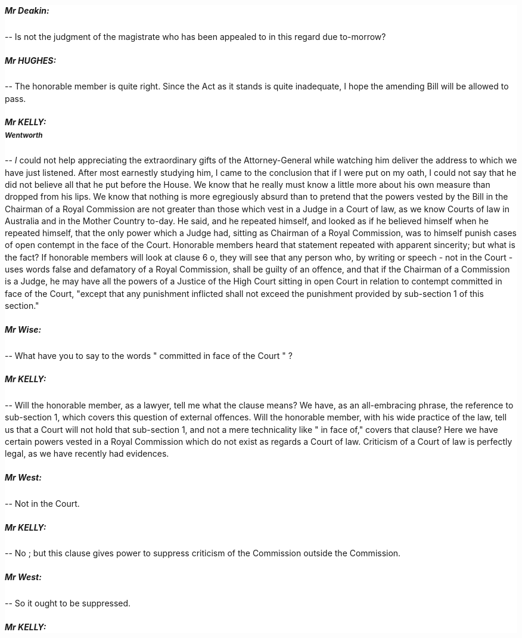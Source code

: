 ##### Mr Deakin:

--  Is not the judgment of the magistrate who has been appealed to in this regard due to-morrow? 

##### Mr HUGHES:

-- The honorable member is quite right. Since the Act as it stands is quite inadequate, I hope the amending Bill will be allowed to pass. 

##### Mr KELLY:<br><small class="text-muted">Wentworth</small>

--  *I*  could not help appreciating the extraordinary gifts of the Attorney-General while watching him deliver the address to which we have just listened. After most earnestly studying him, I came to the conclusion that if I were put on my oath, I could not say that he did not believe all that he put before the House. We know that he really must know a little more about his own measure than dropped from his lips. We know that nothing is more egregiously absurd than to pretend that the powers vested by the Bill in the  Chairman  of a Royal Commission are not greater than those which vest in a Judge in a Court of law, as we know Courts of law in Australia and in the Mother Country to-day. He said, and he repeated himself, and looked as if he believed himself when he repeated himself, that the only power which a Judge had, sitting as  Chairman  of a Royal Commission, was to himself punish cases of open contempt in the face of the Court. Honorable members heard that statement repeated with apparent sincerity; but what is the fact? If honorable members will look at clause 6 o, they will see that any person who, by writing or speech - not in the Court - uses words false and defamatory of a Royal Commission, shall be guilty of an offence, and that if the  Chairman  of a Commission is a Judge, he may have all the powers of a Justice of the High Court sitting in open Court in relation to contempt committed in face of the Court, "except that any punishment inflicted shall not exceed the punishment provided by sub-section  1  of this section." 

##### Mr Wise:

--  What have you to say to the words " committed in face of the Court " ? 

##### Mr KELLY:

-- Will the honorable member, as a lawyer, tell me what the clause means? We have, as an all-embracing phrase, the reference to sub-section  1,  which covers this question of external offences. Will the honorable member, with his wide practice of the law, tell us that a Court will not hold that sub-section  1,  and not a mere technicality like " in face of," covers that clause? Here we have certain powers vested in a Royal Commission which do not exist as regards a Court of law. Criticism of a Court of law is perfectly legal, as we have recently had evidences. 

##### Mr West:

--  Not in the Court. 

##### Mr KELLY:

-- No ; but this clause gives power to suppress criticism of the Commission outside the Commission. 

##### Mr West:

--  So it ought to be suppressed. 

##### Mr KELLY:
